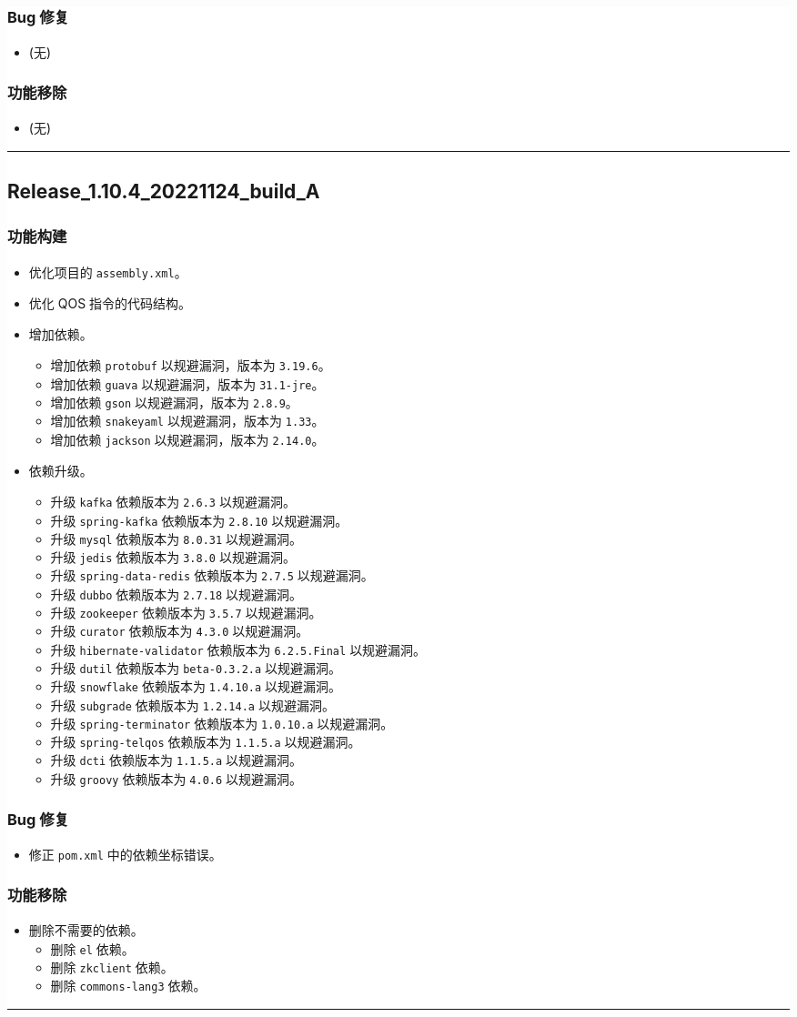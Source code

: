 ### Bug 修复

- (无)

### 功能移除

- (无)

---

## Release_1.10.4_20221124_build_A

### 功能构建

- 优化项目的 `assembly.xml`。

- 优化 QOS 指令的代码结构。

- 增加依赖。
  - 增加依赖 `protobuf` 以规避漏洞，版本为 `3.19.6`。
  - 增加依赖 `guava` 以规避漏洞，版本为 `31.1-jre`。
  - 增加依赖 `gson` 以规避漏洞，版本为 `2.8.9`。
  - 增加依赖 `snakeyaml` 以规避漏洞，版本为 `1.33`。
  - 增加依赖 `jackson` 以规避漏洞，版本为 `2.14.0`。

- 依赖升级。
  - 升级 `kafka` 依赖版本为 `2.6.3` 以规避漏洞。
  - 升级 `spring-kafka` 依赖版本为 `2.8.10` 以规避漏洞。
  - 升级 `mysql` 依赖版本为 `8.0.31` 以规避漏洞。
  - 升级 `jedis` 依赖版本为 `3.8.0` 以规避漏洞。
  - 升级 `spring-data-redis` 依赖版本为 `2.7.5` 以规避漏洞。
  - 升级 `dubbo` 依赖版本为 `2.7.18` 以规避漏洞。
  - 升级 `zookeeper` 依赖版本为 `3.5.7` 以规避漏洞。
  - 升级 `curator` 依赖版本为 `4.3.0` 以规避漏洞。
  - 升级 `hibernate-validator` 依赖版本为 `6.2.5.Final` 以规避漏洞。
  - 升级 `dutil` 依赖版本为 `beta-0.3.2.a` 以规避漏洞。
  - 升级 `snowflake` 依赖版本为 `1.4.10.a` 以规避漏洞。
  - 升级 `subgrade` 依赖版本为 `1.2.14.a` 以规避漏洞。
  - 升级 `spring-terminator` 依赖版本为 `1.0.10.a` 以规避漏洞。
  - 升级 `spring-telqos` 依赖版本为 `1.1.5.a` 以规避漏洞。
  - 升级 `dcti` 依赖版本为 `1.1.5.a` 以规避漏洞。
  - 升级 `groovy` 依赖版本为 `4.0.6` 以规避漏洞。

### Bug 修复

- 修正 `pom.xml` 中的依赖坐标错误。

### 功能移除

- 删除不需要的依赖。
  - 删除 `el` 依赖。
  - 删除 `zkclient` 依赖。
  - 删除 `commons-lang3` 依赖。

---
